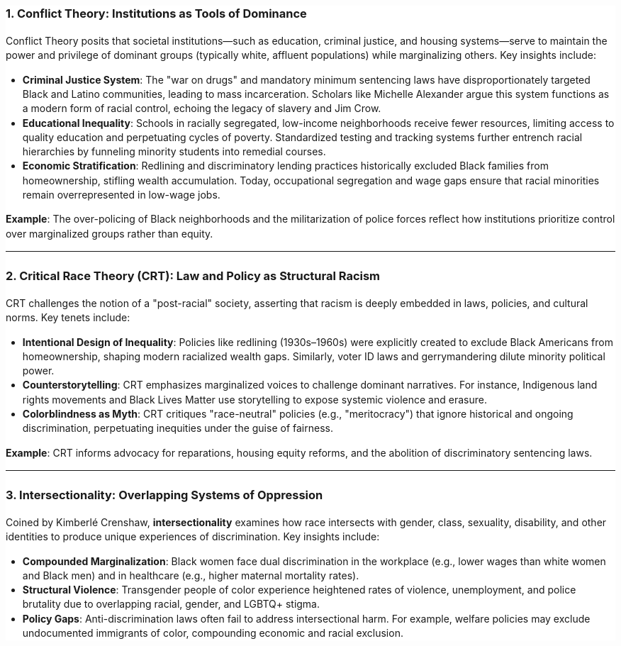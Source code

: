 
### **1. Conflict Theory: Institutions as Tools of Dominance**  
Conflict Theory posits that societal institutions—such as education, criminal justice, and housing systems—serve to maintain the power and privilege of dominant groups (typically white, affluent populations) while marginalizing others. Key insights include:  

- **Criminal Justice System**: The "war on drugs" and mandatory minimum sentencing laws have disproportionately targeted Black and Latino communities, leading to mass incarceration. Scholars like Michelle Alexander argue this system functions as a modern form of racial control, echoing the legacy of slavery and Jim Crow.  
- **Educational Inequality**: Schools in racially segregated, low-income neighborhoods receive fewer resources, limiting access to quality education and perpetuating cycles of poverty. Standardized testing and tracking systems further entrench racial hierarchies by funneling minority students into remedial courses.  
- **Economic Stratification**: Redlining and discriminatory lending practices historically excluded Black families from homeownership, stifling wealth accumulation. Today, occupational segregation and wage gaps ensure that racial minorities remain overrepresented in low-wage jobs.  

**Example**: The over-policing of Black neighborhoods and the militarization of police forces reflect how institutions prioritize control over marginalized groups rather than equity.  

---

### **2. Critical Race Theory (CRT): Law and Policy as Structural Racism**  
CRT challenges the notion of a "post-racial" society, asserting that racism is deeply embedded in laws, policies, and cultural norms. Key tenets include:  

- **Intentional Design of Inequality**: Policies like redlining (1930s–1960s) were explicitly created to exclude Black Americans from homeownership, shaping modern racialized wealth gaps. Similarly, voter ID laws and gerrymandering dilute minority political power.  
- **Counterstorytelling**: CRT emphasizes marginalized voices to challenge dominant narratives. For instance, Indigenous land rights movements and Black Lives Matter use storytelling to expose systemic violence and erasure.  
- **Colorblindness as Myth**: CRT critiques "race-neutral" policies (e.g., "meritocracy") that ignore historical and ongoing discrimination, perpetuating inequities under the guise of fairness.  

**Example**: CRT informs advocacy for reparations, housing equity reforms, and the abolition of discriminatory sentencing laws.  

---

### **3. Intersectionality: Overlapping Systems of Oppression**  
Coined by Kimberlé Crenshaw, **intersectionality** examines how race intersects with gender, class, sexuality, disability, and other identities to produce unique experiences of discrimination. Key insights include:  

- **Compounded Marginalization**: Black women face dual discrimination in the workplace (e.g., lower wages than white women and Black men) and in healthcare (e.g., higher maternal mortality rates).  
- **Structural Violence**: Transgender people of color experience heightened rates of violence, unemployment, and police brutality due to overlapping racial, gender, and LGBTQ+ stigma.  
- **Policy Gaps**: Anti-discrimination laws often fail to address intersectional harm. For example, welfare policies may exclude undocumented immigrants of color, compounding economic and racial exclusion.  
